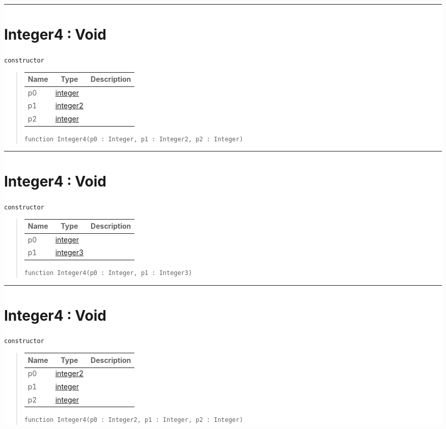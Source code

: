 
---  
 #  Integer4 : Void

 `constructor`

> 
> |Name|Type|Description|
> |---|---|---|
> |p0|[integer](https://github.com/ZilchEngine/ZilchDocs/blob/master/code_reference/nada_base_types/integer.markdown)| |
> |p1|[integer2](https://github.com/ZilchEngine/ZilchDocs/blob/master/code_reference/nada_base_types/integer2.markdown)| |
> |p2|[integer](https://github.com/ZilchEngine/ZilchDocs/blob/master/code_reference/nada_base_types/integer.markdown)| |
> ``` lang=cpp, name=Nada
> function Integer4(p0 : Integer, p1 : Integer2, p2 : Integer)
> ``` 


---  
 #  Integer4 : Void

 `constructor`

> 
> |Name|Type|Description|
> |---|---|---|
> |p0|[integer](https://github.com/ZilchEngine/ZilchDocs/blob/master/code_reference/nada_base_types/integer.markdown)| |
> |p1|[integer3](https://github.com/ZilchEngine/ZilchDocs/blob/master/code_reference/nada_base_types/integer3.markdown)| |
> ``` lang=cpp, name=Nada
> function Integer4(p0 : Integer, p1 : Integer3)
> ``` 


---  
 #  Integer4 : Void

 `constructor`

> 
> |Name|Type|Description|
> |---|---|---|
> |p0|[integer2](https://github.com/ZilchEngine/ZilchDocs/blob/master/code_reference/nada_base_types/integer2.markdown)| |
> |p1|[integer](https://github.com/ZilchEngine/ZilchDocs/blob/master/code_reference/nada_base_types/integer.markdown)| |
> |p2|[integer](https://github.com/ZilchEngine/ZilchDocs/blob/master/code_reference/nada_base_types/integer.markdown)| |
> ``` lang=cpp, name=Nada
> function Integer4(p0 : Integer2, p1 : Integer, p2 : Integer)
> ``` 

